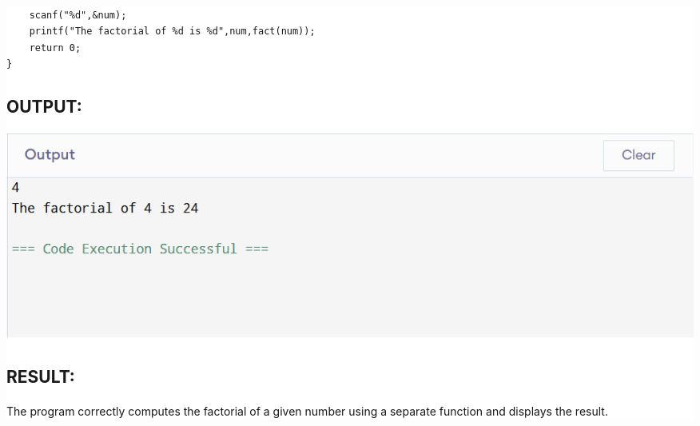 ```
    scanf("%d",&num);
    printf("The factorial of %d is %d",num,fact(num));
    return 0;
}
```
## OUTPUT:

![alt text](<Screenshot 2025-10-20 105001.png>)

## RESULT:
The program correctly computes the factorial of a given number using a separate function and displays the result.
 
